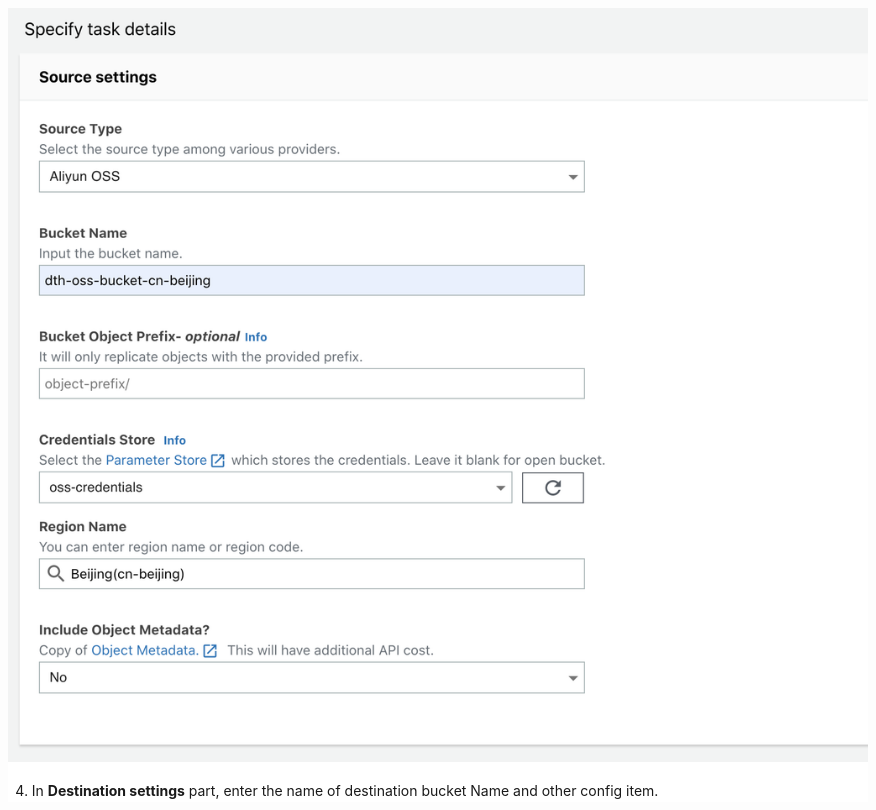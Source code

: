 ![portal](images/tutorial/OSS-to-s3/create_task_source.png)

4. In **Destination settings** part, enter the name of destination bucket Name and other config item.